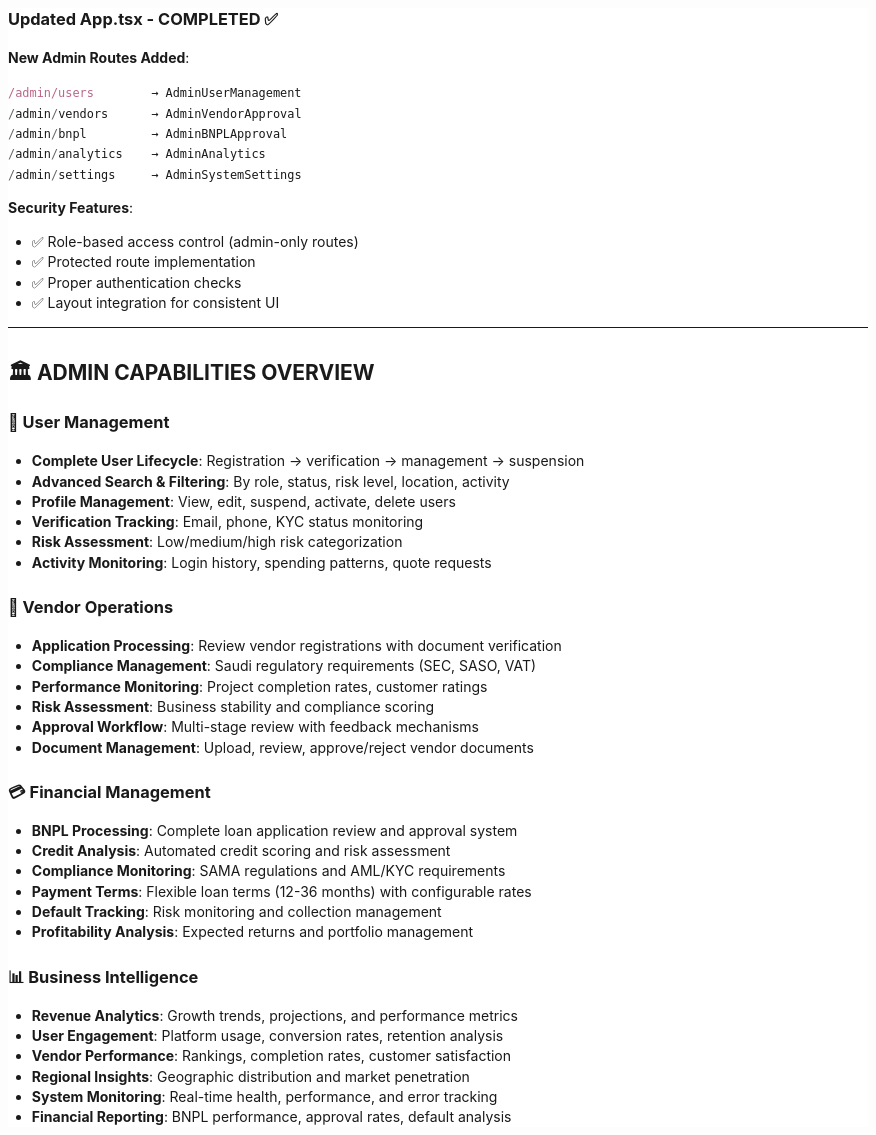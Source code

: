 ### **Updated App.tsx** - COMPLETED ✅
**New Admin Routes Added**:
```typescript
/admin/users        → AdminUserManagement
/admin/vendors      → AdminVendorApproval  
/admin/bnpl         → AdminBNPLApproval
/admin/analytics    → AdminAnalytics
/admin/settings     → AdminSystemSettings
```

**Security Features**:
- ✅ Role-based access control (admin-only routes)
- ✅ Protected route implementation
- ✅ Proper authentication checks
- ✅ Layout integration for consistent UI

---

## 🏛️ **ADMIN CAPABILITIES OVERVIEW**

### **👥 User Management**
- **Complete User Lifecycle**: Registration → verification → management → suspension
- **Advanced Search & Filtering**: By role, status, risk level, location, activity
- **Profile Management**: View, edit, suspend, activate, delete users
- **Verification Tracking**: Email, phone, KYC status monitoring
- **Risk Assessment**: Low/medium/high risk categorization
- **Activity Monitoring**: Login history, spending patterns, quote requests

### **🏢 Vendor Operations**
- **Application Processing**: Review vendor registrations with document verification
- **Compliance Management**: Saudi regulatory requirements (SEC, SASO, VAT)
- **Performance Monitoring**: Project completion rates, customer ratings
- **Risk Assessment**: Business stability and compliance scoring
- **Approval Workflow**: Multi-stage review with feedback mechanisms
- **Document Management**: Upload, review, approve/reject vendor documents

### **💳 Financial Management** 
- **BNPL Processing**: Complete loan application review and approval system
- **Credit Analysis**: Automated credit scoring and risk assessment
- **Compliance Monitoring**: SAMA regulations and AML/KYC requirements
- **Payment Terms**: Flexible loan terms (12-36 months) with configurable rates
- **Default Tracking**: Risk monitoring and collection management
- **Profitability Analysis**: Expected returns and portfolio management

### **📊 Business Intelligence**
- **Revenue Analytics**: Growth trends, projections, and performance metrics
- **User Engagement**: Platform usage, conversion rates, retention analysis
- **Vendor Performance**: Rankings, completion rates, customer satisfaction
- **Regional Insights**: Geographic distribution and market penetration
- **System Monitoring**: Real-time health, performance, and error tracking
- **Financial Reporting**: BNPL performance, approval rates, default analysis
